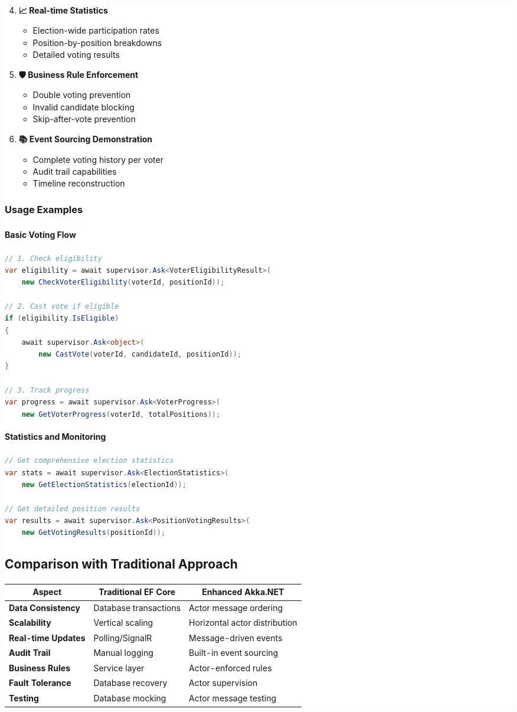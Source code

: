 4. **📈 Real-time Statistics**
   - Election-wide participation rates
   - Position-by-position breakdowns
   - Detailed voting results

5. **🛡️ Business Rule Enforcement**
   - Double voting prevention
   - Invalid candidate blocking
   - Skip-after-vote prevention

6. **📚 Event Sourcing Demonstration**
   - Complete voting history per voter
   - Audit trail capabilities
   - Timeline reconstruction

### Usage Examples

#### Basic Voting Flow
```csharp
// 1. Check eligibility
var eligibility = await supervisor.Ask<VoterEligibilityResult>(
    new CheckVoterEligibility(voterId, positionId));

// 2. Cast vote if eligible
if (eligibility.IsEligible)
{
    await supervisor.Ask<object>(
        new CastVote(voterId, candidateId, positionId));
}

// 3. Track progress
var progress = await supervisor.Ask<VoterProgress>(
    new GetVoterProgress(voterId, totalPositions));
```

#### Statistics and Monitoring
```csharp
// Get comprehensive election statistics
var stats = await supervisor.Ask<ElectionStatistics>(
    new GetElectionStatistics(electionId));

// Get detailed position results
var results = await supervisor.Ask<PositionVotingResults>(
    new GetVotingResults(positionId));
```

## Comparison with Traditional Approach

| Aspect | Traditional EF Core | Enhanced Akka.NET |
|--------|-------------------|------------------|
| **Data Consistency** | Database transactions | Actor message ordering |
| **Scalability** | Vertical scaling | Horizontal actor distribution |
| **Real-time Updates** | Polling/SignalR | Message-driven events |
| **Audit Trail** | Manual logging | Built-in event sourcing |
| **Business Rules** | Service layer | Actor-enforced rules |
| **Fault Tolerance** | Database recovery | Actor supervision |
| **Testing** | Database mocking | Actor message testing |
